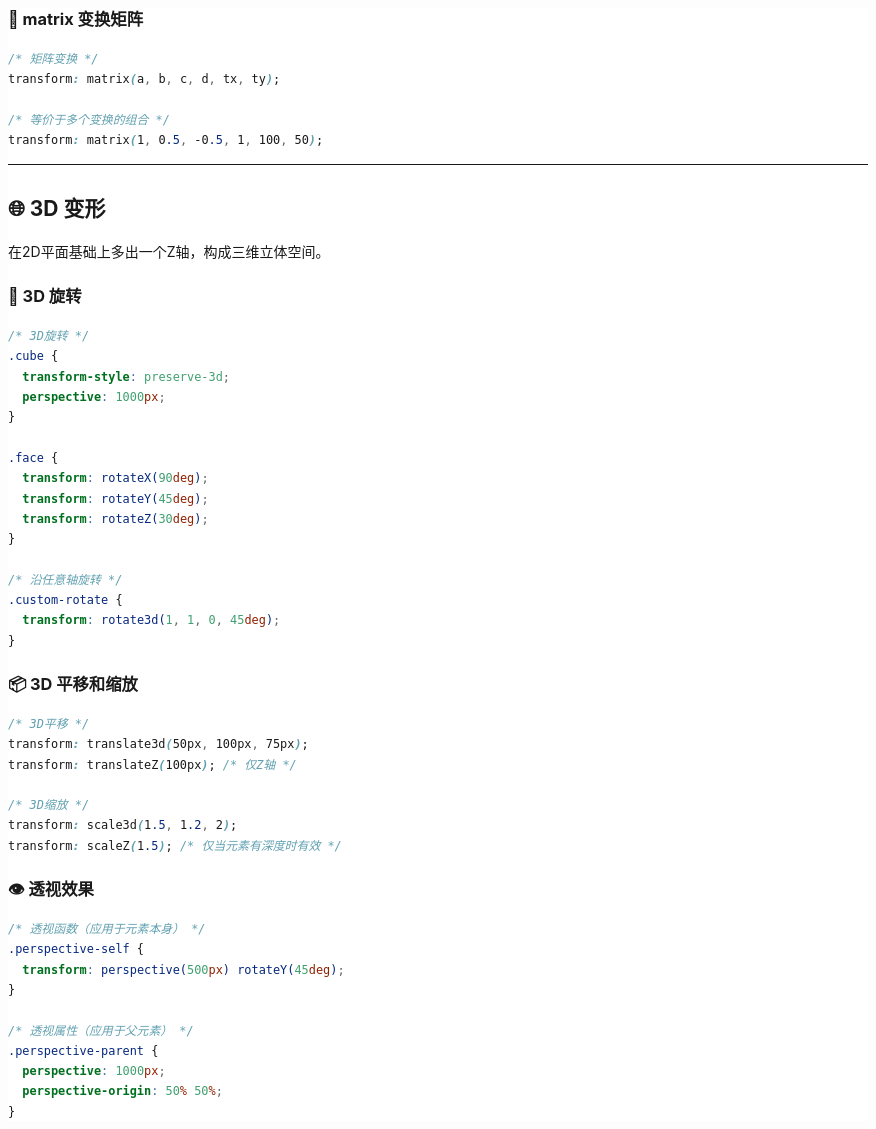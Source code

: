 ### 🧮 matrix 变换矩阵

```css
/* 矩阵变换 */
transform: matrix(a, b, c, d, tx, ty);

/* 等价于多个变换的组合 */
transform: matrix(1, 0.5, -0.5, 1, 100, 50);
```

---

## 🌐 3D 变形

在2D平面基础上多出一个Z轴，构成三维立体空间。

### 🔄 3D 旋转

```css
/* 3D旋转 */
.cube {
  transform-style: preserve-3d;
  perspective: 1000px;
}

.face {
  transform: rotateX(90deg);
  transform: rotateY(45deg);
  transform: rotateZ(30deg);
}

/* 沿任意轴旋转 */
.custom-rotate {
  transform: rotate3d(1, 1, 0, 45deg);
}
```

### 📦 3D 平移和缩放

```css
/* 3D平移 */
transform: translate3d(50px, 100px, 75px);
transform: translateZ(100px); /* 仅Z轴 */

/* 3D缩放 */
transform: scale3d(1.5, 1.2, 2);
transform: scaleZ(1.5); /* 仅当元素有深度时有效 */
```

### 👁️ 透视效果

```css
/* 透视函数（应用于元素本身） */
.perspective-self {
  transform: perspective(500px) rotateY(45deg);
}

/* 透视属性（应用于父元素） */
.perspective-parent {
  perspective: 1000px;
  perspective-origin: 50% 50%;
}
```
